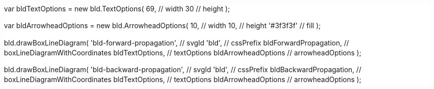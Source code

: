   var bldTextOptions = new bld.TextOptions(
    69,  // width
    30   // height
  );

  var bldArrowheadOptions = new bld.ArrowheadOptions(
    10,        // width
    10,        // height
    '#3f3f3f'  // fill
  );

  bld.drawBoxLineDiagram(
    'bld-forward-propagation',  // svgId
    'bld',                      // cssPrefix
    bldForwardPropagation,      // boxLineDiagramWithCoordinates
    bldTextOptions,             // textOptions
    bldArrowheadOptions         // arrowheadOptions
  );

  bld.drawBoxLineDiagram(
    'bld-backward-propagation',  // svgId
    'bld',                       // cssPrefix
    bldBackwardPropagation,      // boxLineDiagramWithCoordinates
    bldTextOptions,              // textOptions
    bldArrowheadOptions          // arrowheadOptions
  );
</script>
